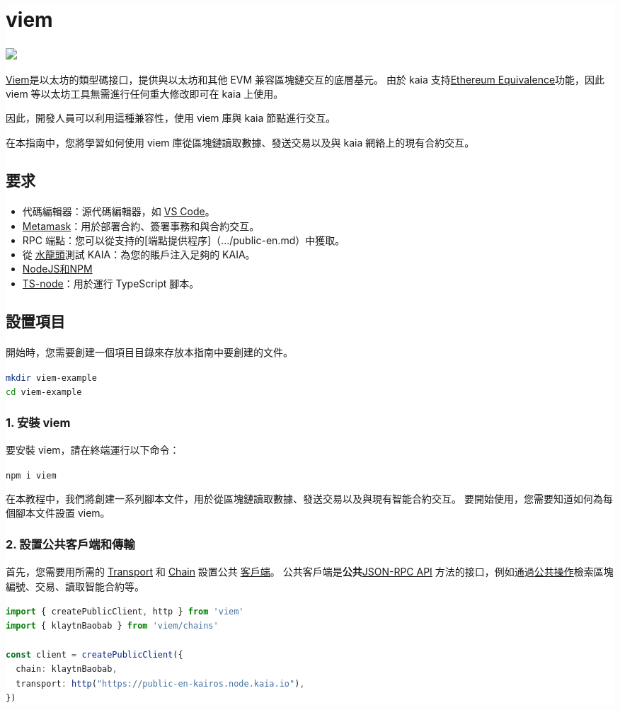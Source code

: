 # viem

![](/img/references/kaiaXviem.png)

[Viem](https://viem.sh/)是以太坊的類型碼接口，提供與以太坊和其他 EVM 兼容區塊鏈交互的底層基元。 由於 kaia 支持[Ethereum Equivalence](https://medium.com/klaytn/using-ethereum-tools-in-klaytn-dc068d48de04)功能，因此 viem 等以太坊工具無需進行任何重大修改即可在 kaia 上使用。

因此，開發人員可以利用這種兼容性，使用 viem 庫與 kaia 節點進行交互。

在本指南中，您將學習如何使用 viem 庫從區塊鏈讀取數據、發送交易以及與 kaia 網絡上的現有合約交互。

## 要求

- 代碼編輯器：源代碼編輯器，如 [VS Code](https://code.visualstudio.com/download)。
- [Metamask](.../.../.../build/tutorials/connecting-metamask.mdx#install-metamask)：用於部署合約、簽署事務和與合約交互。
- RPC 端點：您可以從支持的[端點提供程序]（.../public-en.md）中獲取。
- 從 [水龍頭](https://faucet.kaia.io)測試 KAIA：為您的賬戶注入足夠的 KAIA。
- [NodeJS和NPM](https://nodejs.org/en/)
- [TS-node](https://www.npmjs.com/package/ts-node)：用於運行 TypeScript 腳本。

## 設置項目

開始時，您需要創建一個項目目錄來存放本指南中要創建的文件。

```bash
mkdir viem-example
cd viem-example
```

### 1. 安裝 viem

要安裝 viem，請在終端運行以下命令：

```bash
npm i viem
```

在本教程中，我們將創建一系列腳本文件，用於從區塊鏈讀取數據、發送交易以及與現有智能合約交互。 要開始使用，您需要知道如何為每個腳本文件設置 viem。

### 2. 設置公共客戶端和傳輸

首先，您需要用所需的 [Transport](https://viem.sh/docs/clients/intro) 和 [Chain](https://viem.sh/docs/chains/introduction) 設置公共 [客戶端](https://viem.sh/docs/clients/intro)。 公共客戶端是**公共**[JSON-RPC API](https://docs.kaia.io/references/public-en/) 方法的接口，例如通過[公共操作](https://viem.sh/docs/actions/public/introduction)檢索區塊編號、交易、讀取智能合約等。

```ts
import { createPublicClient, http } from 'viem'
import { klaytnBaobab } from 'viem/chains'
 
const client = createPublicClient({ 
  chain: klaytnBaobab, 
  transport: http("https://public-en-kairos.node.kaia.io"), 
}) 

```
